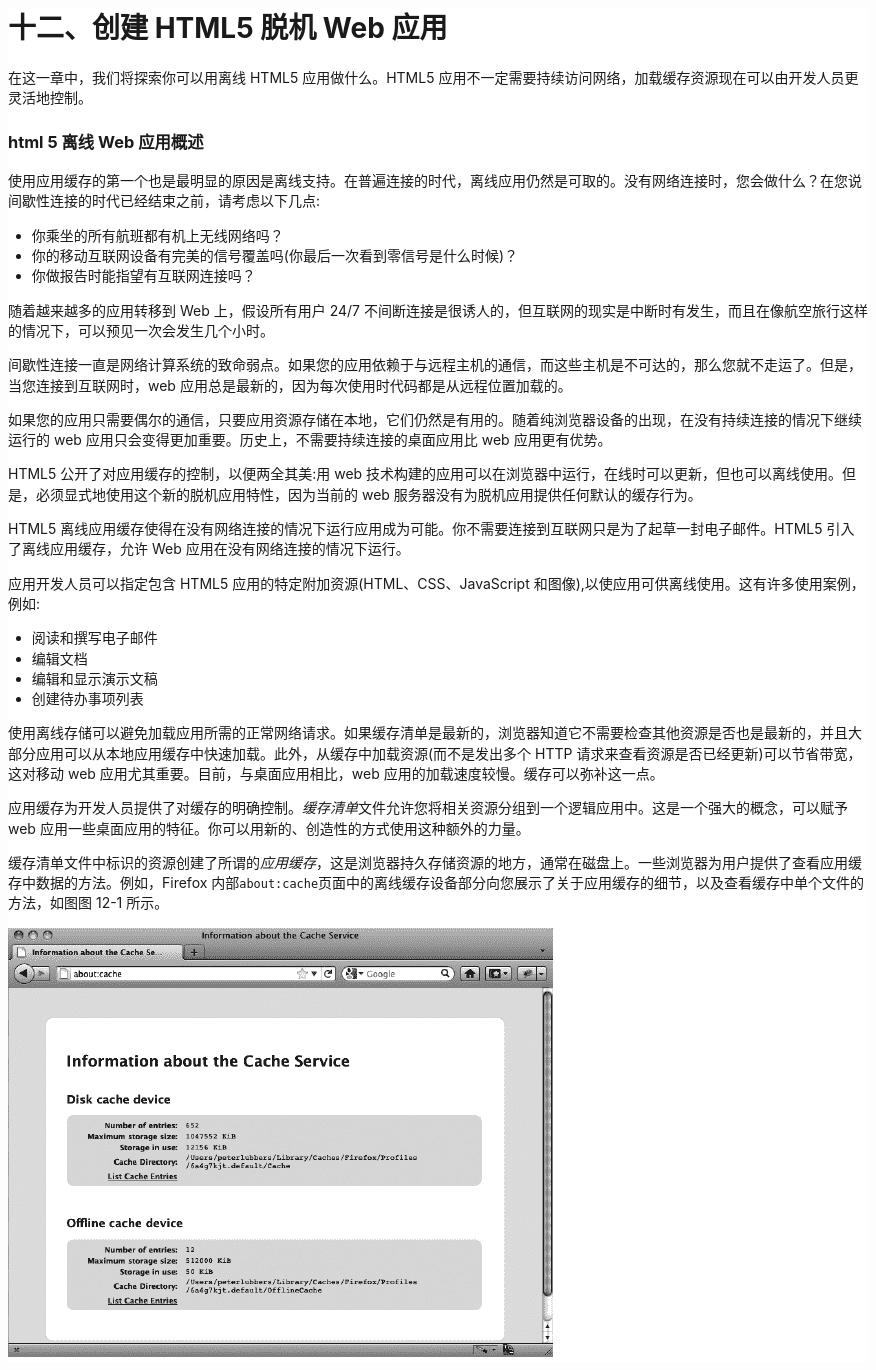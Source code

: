 # 十二、创建 HTML5 脱机 Web 应用

在这一章中，我们将探索你可以用离线 HTML5 应用做什么。HTML5 应用不一定需要持续访问网络，加载缓存资源现在可以由开发人员更灵活地控制。

### html 5 离线 Web 应用概述

使用应用缓存的第一个也是最明显的原因是离线支持。在普遍连接的时代，离线应用仍然是可取的。没有网络连接时，您会做什么？在您说间歇性连接的时代已经结束之前，请考虑以下几点:

*   你乘坐的所有航班都有机上无线网络吗？
*   你的移动互联网设备有完美的信号覆盖吗(你最后一次看到零信号是什么时候)？
*   你做报告时能指望有互联网连接吗？

随着越来越多的应用转移到 Web 上，假设所有用户 24/7 不间断连接是很诱人的，但互联网的现实是中断时有发生，而且在像航空旅行这样的情况下，可以预见一次会发生几个小时。

间歇性连接一直是网络计算系统的致命弱点。如果您的应用依赖于与远程主机的通信，而这些主机是不可达的，那么您就不走运了。但是，当您连接到互联网时，web 应用总是最新的，因为每次使用时代码都是从远程位置加载的。

如果您的应用只需要偶尔的通信，只要应用资源存储在本地，它们仍然是有用的。随着纯浏览器设备的出现，在没有持续连接的情况下继续运行的 web 应用只会变得更加重要。历史上，不需要持续连接的桌面应用比 web 应用更有优势。

HTML5 公开了对应用缓存的控制，以便两全其美:用 web 技术构建的应用可以在浏览器中运行，在线时可以更新，但也可以离线使用。但是，必须显式地使用这个新的脱机应用特性，因为当前的 web 服务器没有为脱机应用提供任何默认的缓存行为。

HTML5 离线应用缓存使得在没有网络连接的情况下运行应用成为可能。你不需要连接到互联网只是为了起草一封电子邮件。HTML5 引入了离线应用缓存，允许 Web 应用在没有网络连接的情况下运行。

应用开发人员可以指定包含 HTML5 应用的特定附加资源(HTML、CSS、JavaScript 和图像),以使应用可供离线使用。这有许多使用案例，例如:

*   阅读和撰写电子邮件
*   编辑文档
*   编辑和显示演示文稿
*   创建待办事项列表

使用离线存储可以避免加载应用所需的正常网络请求。如果缓存清单是最新的，浏览器知道它不需要检查其他资源是否也是最新的，并且大部分应用可以从本地应用缓存中快速加载。此外，从缓存中加载资源(而不是发出多个 HTTP 请求来查看资源是否已经更新)可以节省带宽，这对移动 web 应用尤其重要。目前，与桌面应用相比，web 应用的加载速度较慢。缓存可以弥补这一点。

应用缓存为开发人员提供了对缓存的明确控制。*缓存清单*文件允许您将相关资源分组到一个逻辑应用中。这是一个强大的概念，可以赋予 web 应用一些桌面应用的特征。你可以用新的、创造性的方式使用这种额外的力量。

缓存清单文件中标识的资源创建了所谓的*应用缓存*，这是浏览器持久存储资源的地方，通常在磁盘上。一些浏览器为用户提供了查看应用缓存中数据的方法。例如，Firefox 内部`about:cache`页面中的离线缓存设备部分向您展示了关于应用缓存的细节，以及查看缓存中单个文件的方法，如图图 12-1 所示。

![Image](img/1201.jpg)
